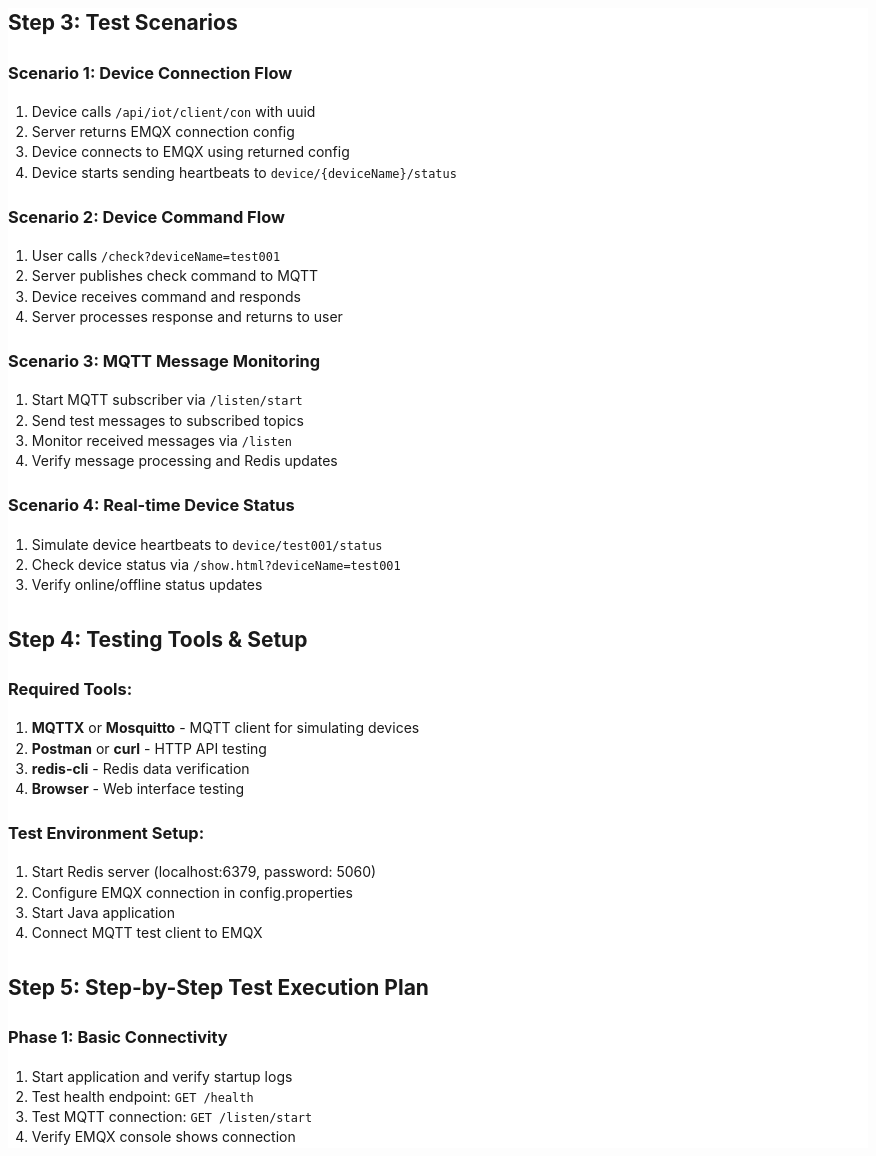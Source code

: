 ## Step 3: Test Scenarios

### Scenario 1: Device Connection Flow
1. Device calls `/api/iot/client/con` with uuid
2. Server returns EMQX connection config
3. Device connects to EMQX using returned config
4. Device starts sending heartbeats to `device/{deviceName}/status`

### Scenario 2: Device Command Flow
1. User calls `/check?deviceName=test001`
2. Server publishes check command to MQTT
3. Device receives command and responds
4. Server processes response and returns to user

### Scenario 3: MQTT Message Monitoring
1. Start MQTT subscriber via `/listen/start`
2. Send test messages to subscribed topics
3. Monitor received messages via `/listen`
4. Verify message processing and Redis updates

### Scenario 4: Real-time Device Status
1. Simulate device heartbeats to `device/test001/status`
2. Check device status via `/show.html?deviceName=test001`
3. Verify online/offline status updates

## Step 4: Testing Tools & Setup

### Required Tools:
1. **MQTTX** or **Mosquitto** - MQTT client for simulating devices
2. **Postman** or **curl** - HTTP API testing
3. **redis-cli** - Redis data verification
4. **Browser** - Web interface testing

### Test Environment Setup:
1. Start Redis server (localhost:6379, password: 5060)
2. Configure EMQX connection in config.properties
3. Start Java application
4. Connect MQTT test client to EMQX

## Step 5: Step-by-Step Test Execution Plan

### Phase 1: Basic Connectivity
1. Start application and verify startup logs
2. Test health endpoint: `GET /health`
3. Test MQTT connection: `GET /listen/start`
4. Verify EMQX console shows connection
